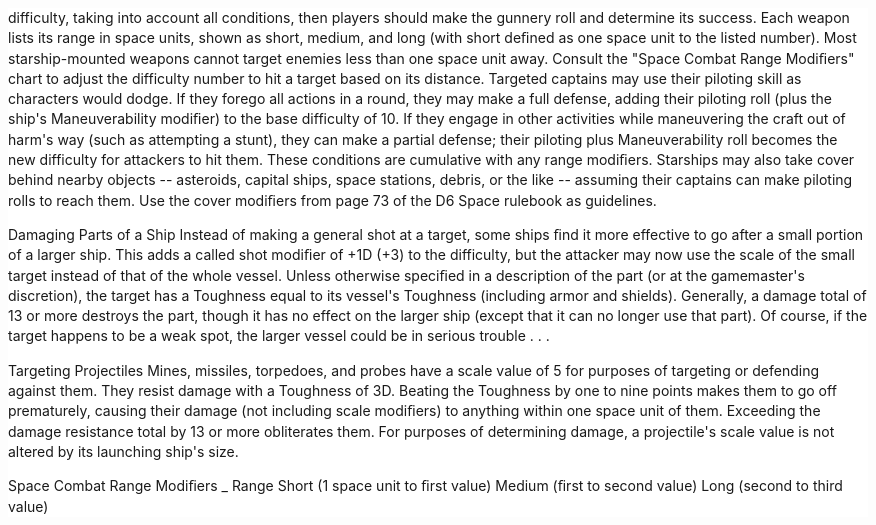 difficulty, taking into account all conditions, then players should
make the gunnery roll and determine its success.
Each weapon lists its range in space units, shown as short,
medium, and long (with short deﬁned as one space unit to the
listed number). Most starship-mounted weapons cannot target enemies less than one space unit away. Consult the "Space
Combat Range Modiﬁers" chart to adjust the difficulty number
to hit a target based on its distance.
Targeted captains may use their piloting skill as characters
would dodge. If they forego all actions in a round, they may
make a full defense, adding their piloting roll (plus the ship's
Maneuverability modiﬁer) to the base difficulty of 10. If they
engage in other activities while maneuvering the craft out of
harm's way (such as attempting a stunt), they can make a partial
defense; their piloting plus Maneuverability roll becomes the
new difficulty for attackers to hit them. These conditions are
cumulative with any range modiﬁers.
Starships may also take cover behind nearby objects
-- asteroids, capital ships, space stations, debris, or the like
-- assuming their captains can make piloting rolls to reach
them. Use the cover modiﬁers from page 73 of the D6 Space
rulebook as guidelines.

Damaging Parts of a Ship
Instead of making a general shot at a target, some ships ﬁnd
it more effective to go after a small portion of a larger ship. This
adds a called shot modiﬁer of +1D (+3) to the difficulty, but the
attacker may now use the scale of the small target instead of that
of the whole vessel. Unless otherwise speciﬁed in a description
of the part (or at the gamemaster's discretion), the target has a
Toughness equal to its vessel's Toughness (including armor and
shields). Generally, a damage total of 13 or more destroys the
part, though it has no effect on the larger ship (except that it can
no longer use that part). Of course, if the target happens to be a
weak spot, the larger vessel could be in serious trouble . . .

Targeting Projectiles
Mines, missiles, torpedoes, and probes have a scale value of 5
for purposes of targeting or defending against them. They resist
damage with a Toughness of 3D. Beating the Toughness by one
to nine points makes them to go off prematurely, causing their
damage (not including scale modiﬁers) to anything within one
space unit of them. Exceeding the damage resistance total by
13 or more obliterates them.
For purposes of determining damage, a projectile's scale value
is not altered by its launching ship's size.

Space Combat Range Modiﬁers _
Range
Short (1 space unit to ﬁrst value)
Medium (ﬁrst to second value)
Long (second to third value)
